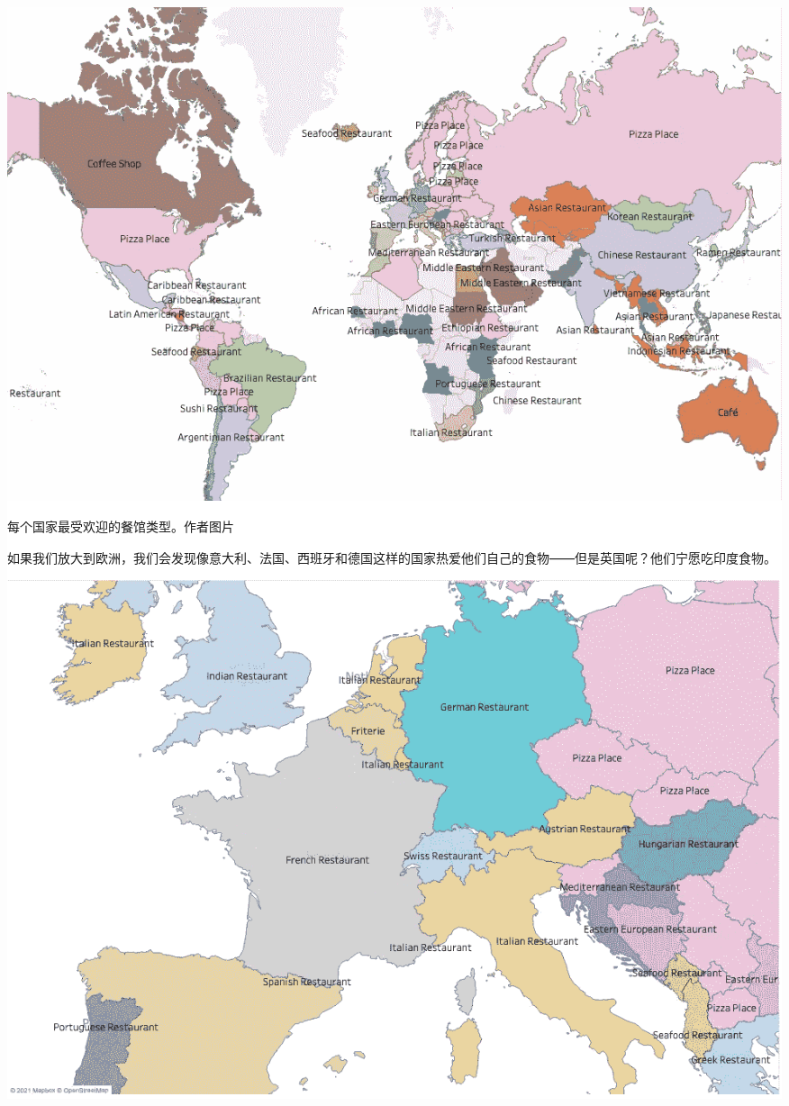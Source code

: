 ![](img/f5b7c964f0bb50fa067dad96a5be5d31.png)

每个国家最受欢迎的餐馆类型。作者图片

如果我们放大到欧洲，我们会发现像意大利、法国、西班牙和德国这样的国家热爱他们自己的食物——但是英国呢？他们宁愿吃印度食物。

![](img/4f8bce60ad885b2b4e1e98a0c6ec0b9b.png)
